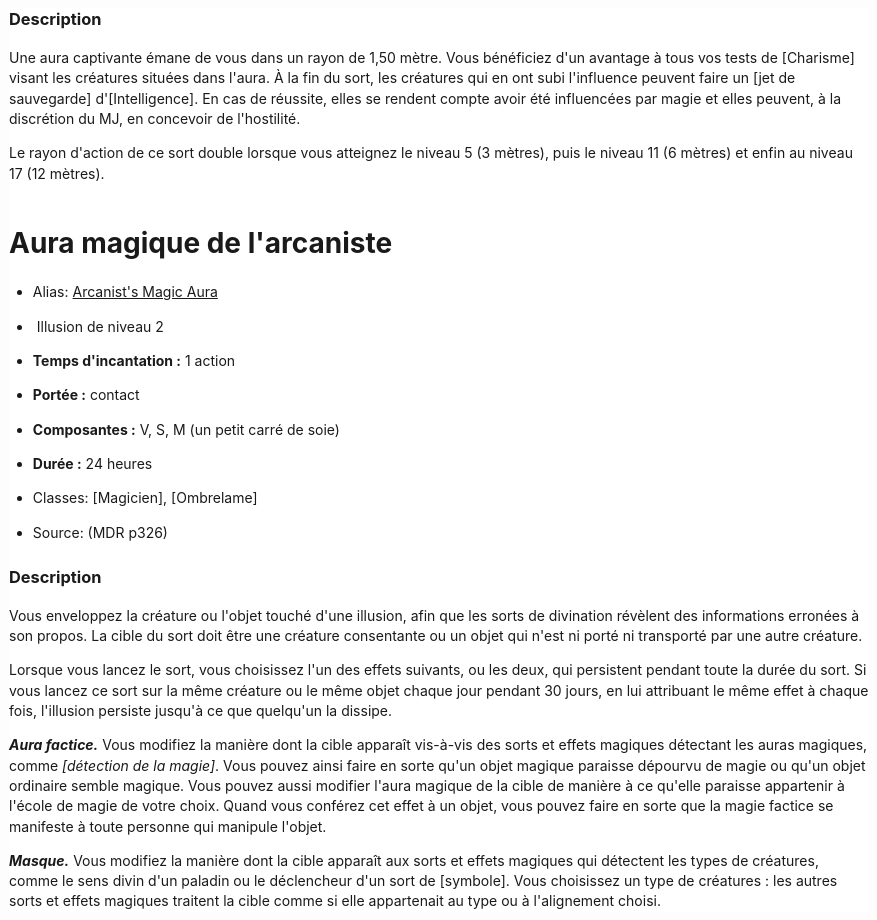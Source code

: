 ### Description



Une aura captivante émane de vous dans un rayon de 1,50 mètre. Vous bénéficiez d'un avantage à tous vos tests de [Charisme] visant les créatures situées dans l'aura. À la fin du sort, les créatures qui en ont subi l'influence peuvent faire un [jet de sauvegarde] d'[Intelligence]. En cas de réussite, elles se rendent compte avoir été influencées par magie et elles peuvent, à la discrétion du MJ, en concevoir de l'hostilité.

Le rayon d'action de ce sort double lorsque vous atteignez le niveau 5 (3 mètres), puis le niveau 11 (6 mètres) et enfin au niveau 17 (12 mètres).







# Aura magique de l'arcaniste

- Alias: [Arcanist's Magic Aura](spells_vo.md#arcanists-magic-aura)

-  Illusion de niveau 2
- **Temps d'incantation :** 1 action
- **Portée :** contact
- **Composantes :** V, S, M (un petit carré de soie)</Components-->
- **Durée :** 24 heures
- Classes: [Magicien], [Ombrelame]
- Source: (MDR p326)

### Description



Vous enveloppez la créature ou l'objet touché d'une illusion, afin que les sorts de divination révèlent des informations erronées à son propos. La cible du sort doit être une créature consentante ou un objet qui n'est ni porté ni transporté par une autre créature.

Lorsque vous lancez le sort, vous choisissez l'un des effets suivants, ou les deux, qui persistent pendant toute la durée du sort. Si vous lancez ce sort sur la même créature ou le même objet chaque jour pendant 30 jours, en lui attribuant le même effet à chaque fois, l'illusion persiste jusqu'à ce que quelqu'un la dissipe.

**_Aura factice._** Vous modifiez la manière dont la cible apparaît vis-à-vis des sorts et effets magiques détectant les auras magiques, comme _[détection de la magie]_. Vous pouvez ainsi faire en sorte qu'un objet magique paraisse dépourvu de magie ou qu'un objet ordinaire semble magique. Vous pouvez aussi modifier l'aura magique de la cible de manière à ce qu'elle paraisse appartenir à l'école de magie de votre choix. Quand vous conférez cet effet à un objet, vous pouvez faire en sorte que la magie factice se manifeste à toute personne qui manipule l'objet.

**_Masque._** Vous modifiez la manière dont la cible apparaît aux sorts et effets magiques qui détectent les types de créatures, comme le sens divin d'un paladin ou le déclencheur d'un sort de [symbole]. Vous choisissez un type de créatures : les autres sorts et effets magiques traitent la cible comme si elle appartenait au type ou à l'alignement choisi.


